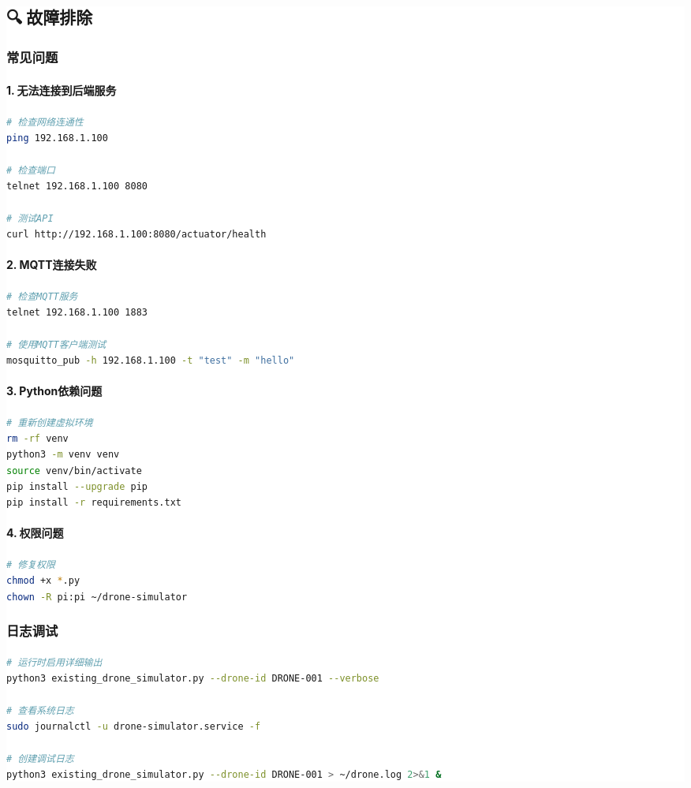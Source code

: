 ## 🔍 故障排除

### 常见问题

#### 1. 无法连接到后端服务
```bash
# 检查网络连通性
ping 192.168.1.100

# 检查端口
telnet 192.168.1.100 8080

# 测试API
curl http://192.168.1.100:8080/actuator/health
```

#### 2. MQTT连接失败
```bash
# 检查MQTT服务
telnet 192.168.1.100 1883

# 使用MQTT客户端测试
mosquitto_pub -h 192.168.1.100 -t "test" -m "hello"
```

#### 3. Python依赖问题
```bash
# 重新创建虚拟环境
rm -rf venv
python3 -m venv venv
source venv/bin/activate
pip install --upgrade pip
pip install -r requirements.txt
```

#### 4. 权限问题
```bash
# 修复权限
chmod +x *.py
chown -R pi:pi ~/drone-simulator
```

### 日志调试

```bash
# 运行时启用详细输出
python3 existing_drone_simulator.py --drone-id DRONE-001 --verbose

# 查看系统日志
sudo journalctl -u drone-simulator.service -f

# 创建调试日志
python3 existing_drone_simulator.py --drone-id DRONE-001 > ~/drone.log 2>&1 &
```
